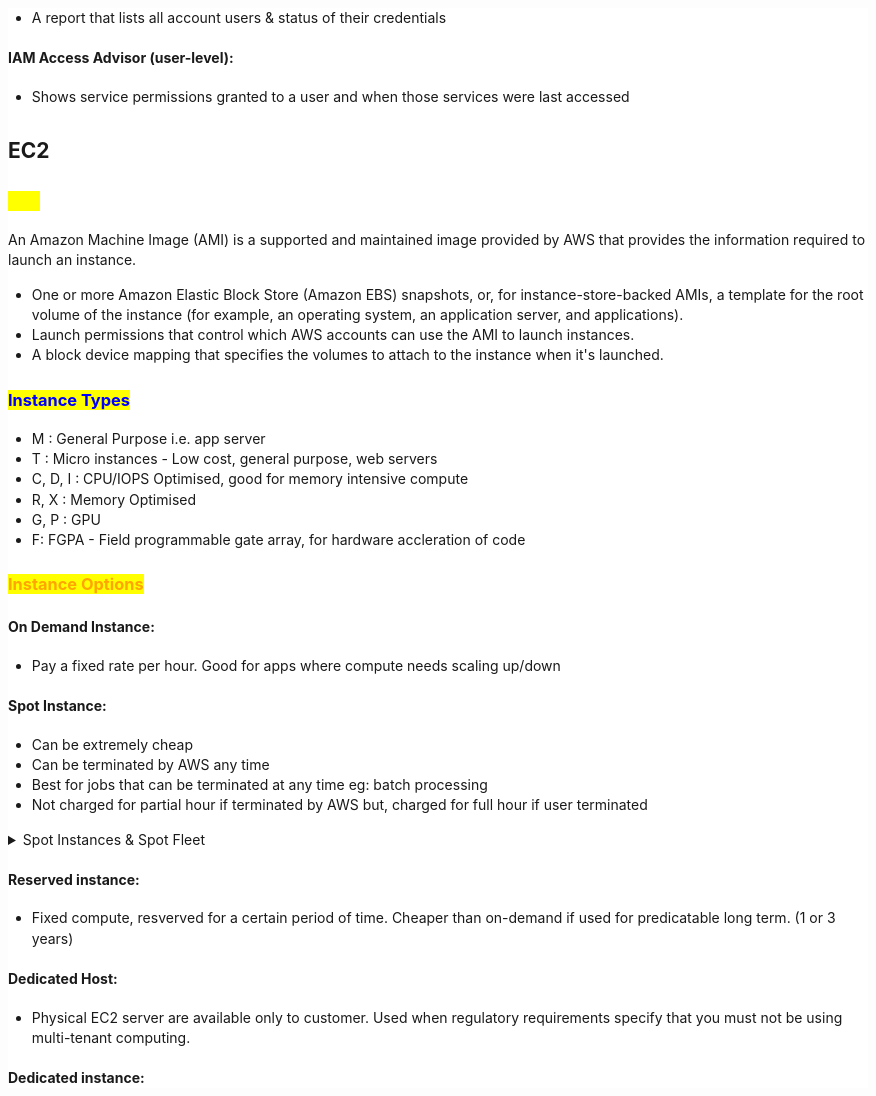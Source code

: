 * A report that lists all account users & status of their credentials

#### IAM  Access Advisor (user-level):

* Shows service permissions granted to a user and when those services were last accessed

## EC2

### <mark style="color:yellow;">AMI</mark>

An Amazon Machine Image (AMI) is a supported and maintained image provided by AWS that provides the information required to launch an instance.

* One or more Amazon Elastic Block Store (Amazon EBS) snapshots, or, for instance-store-backed AMIs, a template for the root volume of the instance (for example, an operating system, an application server, and applications).
* Launch permissions that control which AWS accounts can use the AMI to launch instances.
* A block device mapping that specifies the volumes to attach to the instance when it's launched.

### <mark style="color:blue;">Instance Types</mark>

* M : General Purpose i.e. app server
* T :  Micro instances - Low cost, general purpose, web servers
* C, D, I : CPU/IOPS Optimised, good for memory intensive compute
* R, X : Memory Optimised
* G, P : GPU
* F: FGPA - Field programmable gate array, for hardware accleration of code&#x20;

### <mark style="color:orange;">Instance Options</mark>

#### On Demand Instance:

* Pay a fixed rate per hour. Good for apps where compute needs scaling up/down

#### Spot Instance:

* Can be extremely cheap
* Can be terminated by AWS any time
* Best for jobs that can be terminated at any time eg: batch processing
* Not charged for partial hour if terminated by AWS but, charged for full hour if user terminated

<details><summary>Spot Instances &#x26; Spot Fleet</summary></details>

#### Reserved instance:

* Fixed compute, resverved for a certain period of time. Cheaper than on-demand if used for predicatable long term. (1 or 3 years)

#### Dedicated Host:&#x20;

* Physical EC2 server are available only to customer. Used when regulatory requirements specify that you must not be using multi-tenant computing.

#### Dedicated instance:
